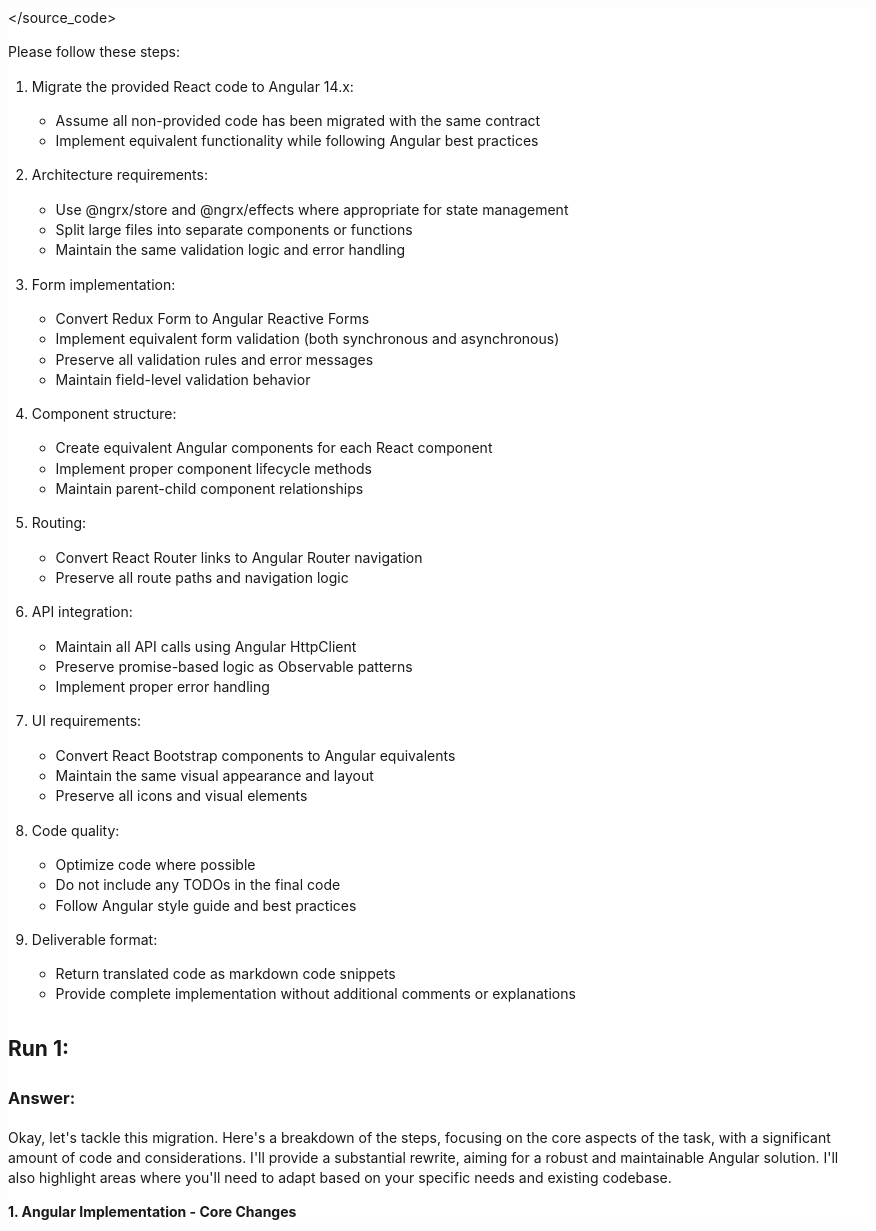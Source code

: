 </source_code>

Please follow these steps:

1. Migrate the provided React code to Angular 14.x:
   - Assume all non-provided code has been migrated with the same contract
   - Implement equivalent functionality while following Angular best practices

2. Architecture requirements:
   - Use @ngrx/store and @ngrx/effects where appropriate for state management
   - Split large files into separate components or functions
   - Maintain the same validation logic and error handling

3. Form implementation:
   - Convert Redux Form to Angular Reactive Forms
   - Implement equivalent form validation (both synchronous and asynchronous)
   - Preserve all validation rules and error messages
   - Maintain field-level validation behavior

4. Component structure:
   - Create equivalent Angular components for each React component
   - Implement proper component lifecycle methods
   - Maintain parent-child component relationships

5. Routing:
   - Convert React Router links to Angular Router navigation
   - Preserve all route paths and navigation logic

6. API integration:
   - Maintain all API calls using Angular HttpClient
   - Preserve promise-based logic as Observable patterns
   - Implement proper error handling

7. UI requirements:
   - Convert React Bootstrap components to Angular equivalents
   - Maintain the same visual appearance and layout
   - Preserve all icons and visual elements

8. Code quality:
   - Optimize code where possible
   - Do not include any TODOs in the final code
   - Follow Angular style guide and best practices

9. Deliverable format:
   - Return translated code as markdown code snippets
   - Provide complete implementation without additional comments or explanations
## Run 1:
### Answer:
Okay, let's tackle this migration.  Here's a breakdown of the steps, focusing on the core aspects of the task, with a significant amount of code and considerations.  I'll provide a substantial rewrite, aiming for a robust and maintainable Angular solution.  I'll also highlight areas where you'll need to adapt based on your specific needs and existing codebase.

**1.  Angular Implementation - Core Changes**
